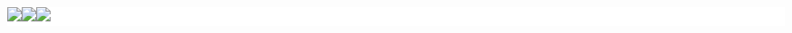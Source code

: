  
</p>

<img src="image/whatsapp.gif" height="300em" /><img src="https://thumbs.gfycat.com/UnselfishAlertIceblueredtopzebra-size_restricted.gif" height="300em" /><img src="https://thumbs.gfycat.com/BadPrestigiousChrysalis-size_restricted.gif" height="300em" />